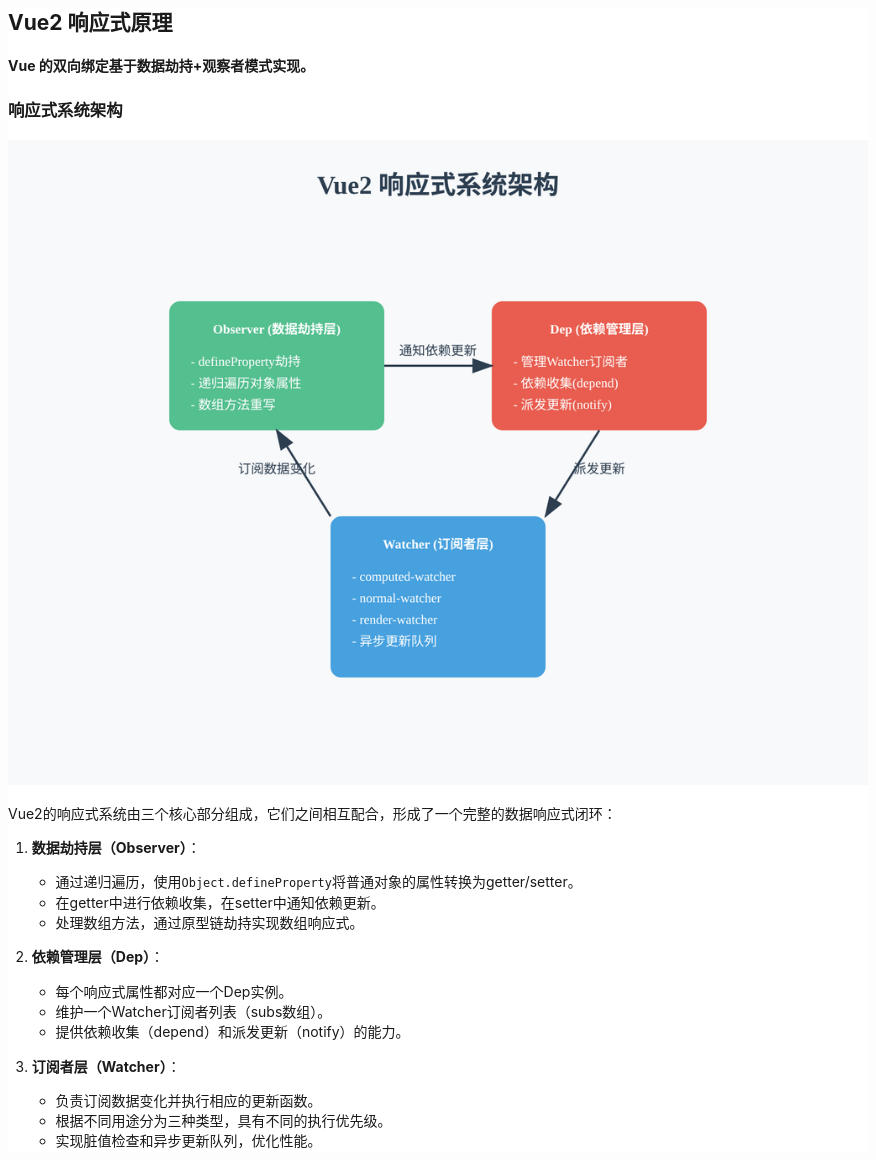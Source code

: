## Vue2 响应式原理
**Vue 的双向绑定基于数据劫持+观察者模式实现。**

### 响应式系统架构
![响应式系统架构图](./imgs/reactive-system.svg)

Vue2的响应式系统由三个核心部分组成，它们之间相互配合，形成了一个完整的数据响应式闭环：

1. **数据劫持层（Observer）**：
   - 通过递归遍历，使用`Object.defineProperty`将普通对象的属性转换为getter/setter。
   - 在getter中进行依赖收集，在setter中通知依赖更新。
   - 处理数组方法，通过原型链劫持实现数组响应式。

2. **依赖管理层（Dep）**：
   - 每个响应式属性都对应一个Dep实例。
   - 维护一个Watcher订阅者列表（subs数组）。
   - 提供依赖收集（depend）和派发更新（notify）的能力。

3. **订阅者层（Watcher）**：
   - 负责订阅数据变化并执行相应的更新函数。
   - 根据不同用途分为三种类型，具有不同的执行优先级。
   - 实现脏值检查和异步更新队列，优化性能。
